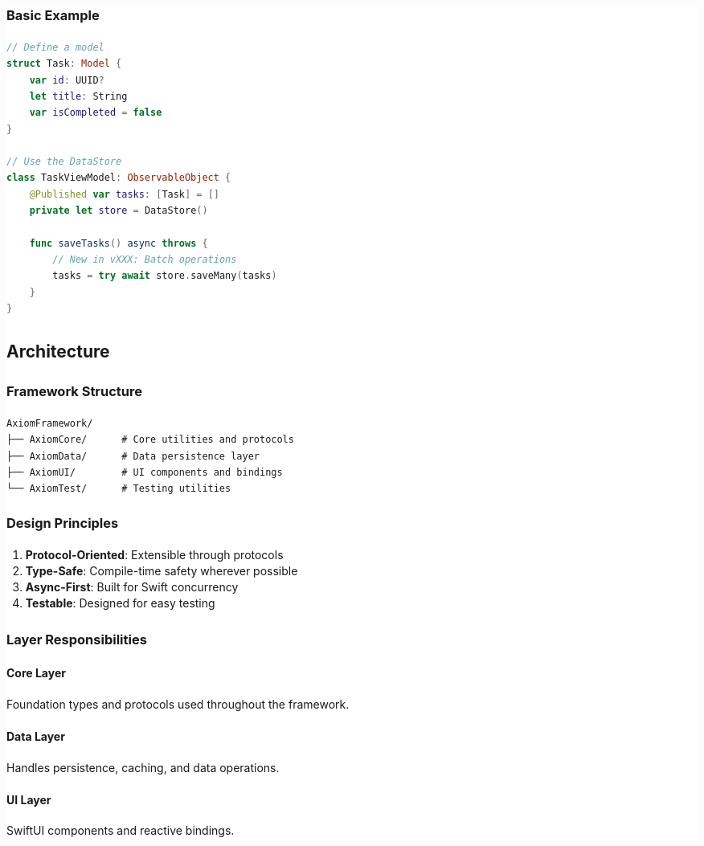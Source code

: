 ### Basic Example

```swift
// Define a model
struct Task: Model {
    var id: UUID?
    let title: String
    var isCompleted = false
}

// Use the DataStore
class TaskViewModel: ObservableObject {
    @Published var tasks: [Task] = []
    private let store = DataStore()
    
    func saveTasks() async throws {
        // New in vXXX: Batch operations
        tasks = try await store.saveMany(tasks)
    }
}
```

## Architecture

### Framework Structure

```
AxiomFramework/
├── AxiomCore/      # Core utilities and protocols
├── AxiomData/      # Data persistence layer
├── AxiomUI/        # UI components and bindings
└── AxiomTest/      # Testing utilities
```

### Design Principles

1. **Protocol-Oriented**: Extensible through protocols
2. **Type-Safe**: Compile-time safety wherever possible
3. **Async-First**: Built for Swift concurrency
4. **Testable**: Designed for easy testing

### Layer Responsibilities

#### Core Layer
Foundation types and protocols used throughout the framework.

#### Data Layer  
Handles persistence, caching, and data operations.

#### UI Layer
SwiftUI components and reactive bindings.
